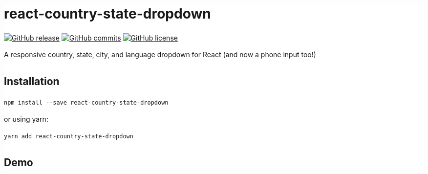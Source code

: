 # react-country-state-dropdown
[![GitHub release](https://img.shields.io/github/release/replaysMike/react-country-state-dropdown.svg)](https://GitHub.com/replaysMike/react-country-state-dropdown/releases/)
[![GitHub commits](https://img.shields.io/github/commits-since/replaysMike/react-country-state-dropdown/v1.0.0.svg)](https://GitHub.com/replaysMike/react-country-state-dropdown/commit/)
[![GitHub license](https://img.shields.io/github/license/replaysMike/Binner.svg)](https://github.com/replaysMike/Binner/blob/master/LICENSE)

A responsive country, state, city, and language dropdown for React (and now a phone input too!)

## Installation

```npm
npm install --save react-country-state-dropdown
```

or using yarn:
```npm
yarn add react-country-state-dropdown
```

## Demo
